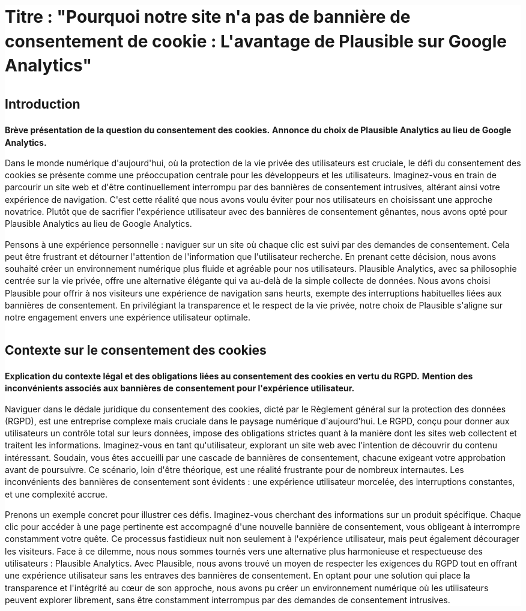 # Titre : "Pourquoi notre site n'a pas de bannière de consentement de cookie : L'avantage de Plausible sur Google Analytics"

## Introduction

**Brève présentation de la question du consentement des cookies.**
**Annonce du choix de Plausible Analytics au lieu de Google Analytics.**

Dans le monde numérique d'aujourd'hui, où la protection de la vie privée des utilisateurs est cruciale, le défi du consentement des cookies se présente comme une préoccupation centrale pour les développeurs et les utilisateurs. Imaginez-vous en train de parcourir un site web et d'être continuellement interrompu par des bannières de consentement intrusives, altérant ainsi votre expérience de navigation. C'est cette réalité que nous avons voulu éviter pour nos utilisateurs en choisissant une approche novatrice. Plutôt que de sacrifier l'expérience utilisateur avec des bannières de consentement gênantes, nous avons opté pour Plausible Analytics au lieu de Google Analytics.

Pensons à une expérience personnelle : naviguer sur un site où chaque clic est suivi par des demandes de consentement. Cela peut être frustrant et détourner l'attention de l'information que l'utilisateur recherche. En prenant cette décision, nous avons souhaité créer un environnement numérique plus fluide et agréable pour nos utilisateurs. Plausible Analytics, avec sa philosophie centrée sur la vie privée, offre une alternative élégante qui va au-delà de la simple collecte de données. Nous avons choisi Plausible pour offrir à nos visiteurs une expérience de navigation sans heurts, exempte des interruptions habituelles liées aux bannières de consentement. En privilégiant la transparence et le respect de la vie privée, notre choix de Plausible s'aligne sur notre engagement envers une expérience utilisateur optimale.

## Contexte sur le consentement des cookies

**Explication du contexte légal et des obligations liées au consentement des cookies en vertu du RGPD.**
**Mention des inconvénients associés aux bannières de consentement pour l'expérience utilisateur.**

Naviguer dans le dédale juridique du consentement des cookies, dicté par le Règlement général sur la protection des données (RGPD), est une entreprise complexe mais cruciale dans le paysage numérique d'aujourd'hui. Le RGPD, conçu pour donner aux utilisateurs un contrôle total sur leurs données, impose des obligations strictes quant à la manière dont les sites web collectent et traitent les informations. Imaginez-vous en tant qu'utilisateur, explorant un site web avec l'intention de découvrir du contenu intéressant. Soudain, vous êtes accueilli par une cascade de bannières de consentement, chacune exigeant votre approbation avant de poursuivre. Ce scénario, loin d'être théorique, est une réalité frustrante pour de nombreux internautes. Les inconvénients des bannières de consentement sont évidents : une expérience utilisateur morcelée, des interruptions constantes, et une complexité accrue.

Prenons un exemple concret pour illustrer ces défis. Imaginez-vous cherchant des informations sur un produit spécifique. Chaque clic pour accéder à une page pertinente est accompagné d'une nouvelle bannière de consentement, vous obligeant à interrompre constamment votre quête. Ce processus fastidieux nuit non seulement à l'expérience utilisateur, mais peut également décourager les visiteurs. Face à ce dilemme, nous nous sommes tournés vers une alternative plus harmonieuse et respectueuse des utilisateurs : Plausible Analytics. Avec Plausible, nous avons trouvé un moyen de respecter les exigences du RGPD tout en offrant une expérience utilisateur sans les entraves des bannières de consentement. En optant pour une solution qui place la transparence et l'intégrité au cœur de son approche, nous avons pu créer un environnement numérique où les utilisateurs peuvent explorer librement, sans être constamment interrompus par des demandes de consentement intrusives.
